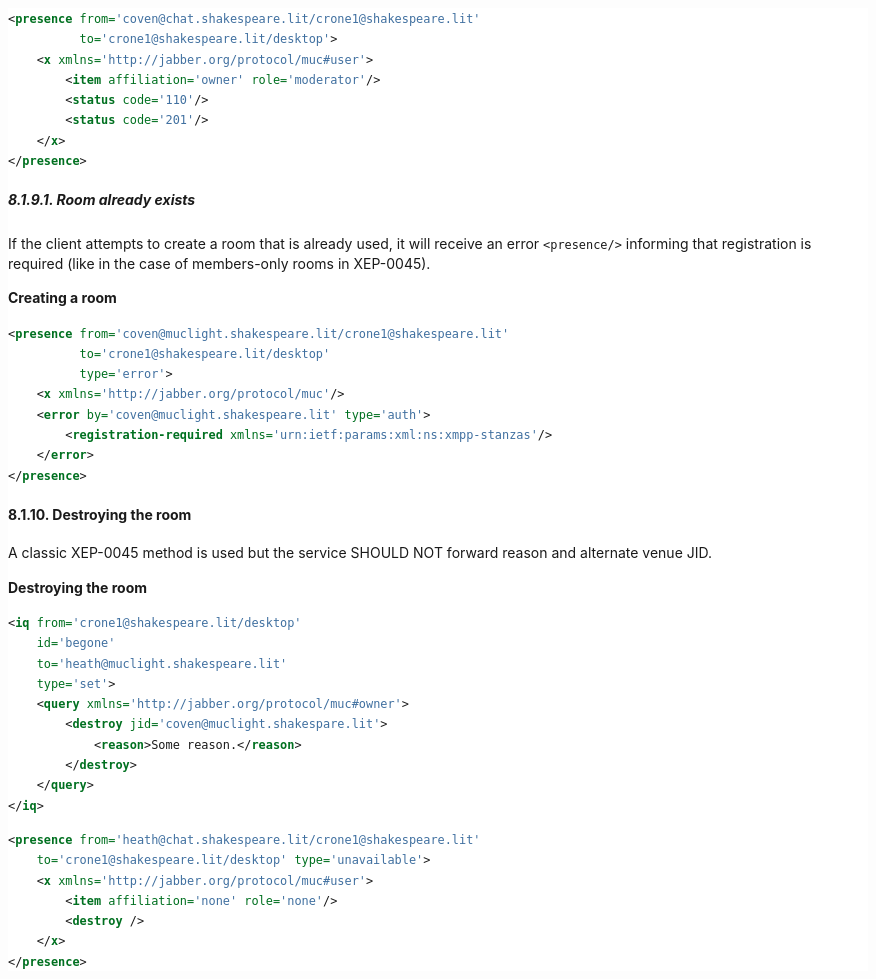 ```xml
<presence from='coven@chat.shakespeare.lit/crone1@shakespeare.lit'
          to='crone1@shakespeare.lit/desktop'>
    <x xmlns='http://jabber.org/protocol/muc#user'>
        <item affiliation='owner' role='moderator'/>
        <status code='110'/>
        <status code='201'/>
    </x>
</presence>
```

##### 8.1.9.1. Room already exists

If the client attempts to create a room that is already used, it will
receive an error `<presence/>` informing that registration is required
(like in the case of members-only rooms in XEP-0045).

**Creating a room**

```xml
<presence from='coven@muclight.shakespeare.lit/crone1@shakespeare.lit'
          to='crone1@shakespeare.lit/desktop'
          type='error'>
    <x xmlns='http://jabber.org/protocol/muc'/>
    <error by='coven@muclight.shakespeare.lit' type='auth'>
        <registration-required xmlns='urn:ietf:params:xml:ns:xmpp-stanzas'/>
    </error>
</presence>
```

#### 8.1.10. Destroying the room

A classic XEP-0045 method is used but the service SHOULD NOT forward reason and alternate venue JID.

**Destroying the room**

```xml
<iq from='crone1@shakespeare.lit/desktop'
    id='begone'
    to='heath@muclight.shakespeare.lit'
    type='set'>
    <query xmlns='http://jabber.org/protocol/muc#owner'>
        <destroy jid='coven@muclight.shakespare.lit'>
            <reason>Some reason.</reason>
        </destroy>
    </query>
</iq>
```

```xml
<presence from='heath@chat.shakespeare.lit/crone1@shakespeare.lit'
    to='crone1@shakespeare.lit/desktop' type='unavailable'>
    <x xmlns='http://jabber.org/protocol/muc#user'>
        <item affiliation='none' role='none'/>
        <destroy />
    </x>
</presence>
```
